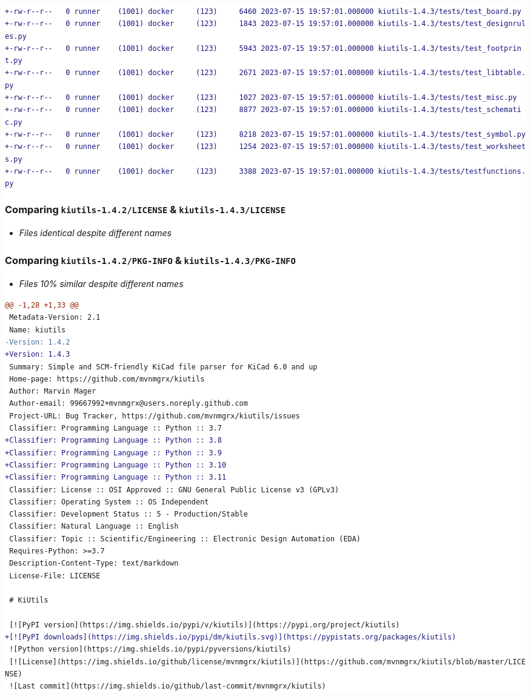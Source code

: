 ```diff
+-rw-r--r--   0 runner    (1001) docker     (123)     6460 2023-07-15 19:57:01.000000 kiutils-1.4.3/tests/test_board.py
+-rw-r--r--   0 runner    (1001) docker     (123)     1843 2023-07-15 19:57:01.000000 kiutils-1.4.3/tests/test_designrules.py
+-rw-r--r--   0 runner    (1001) docker     (123)     5943 2023-07-15 19:57:01.000000 kiutils-1.4.3/tests/test_footprint.py
+-rw-r--r--   0 runner    (1001) docker     (123)     2671 2023-07-15 19:57:01.000000 kiutils-1.4.3/tests/test_libtable.py
+-rw-r--r--   0 runner    (1001) docker     (123)     1027 2023-07-15 19:57:01.000000 kiutils-1.4.3/tests/test_misc.py
+-rw-r--r--   0 runner    (1001) docker     (123)     8877 2023-07-15 19:57:01.000000 kiutils-1.4.3/tests/test_schematic.py
+-rw-r--r--   0 runner    (1001) docker     (123)     8218 2023-07-15 19:57:01.000000 kiutils-1.4.3/tests/test_symbol.py
+-rw-r--r--   0 runner    (1001) docker     (123)     1254 2023-07-15 19:57:01.000000 kiutils-1.4.3/tests/test_worksheets.py
+-rw-r--r--   0 runner    (1001) docker     (123)     3388 2023-07-15 19:57:01.000000 kiutils-1.4.3/tests/testfunctions.py
```

### Comparing `kiutils-1.4.2/LICENSE` & `kiutils-1.4.3/LICENSE`

 * *Files identical despite different names*

### Comparing `kiutils-1.4.2/PKG-INFO` & `kiutils-1.4.3/PKG-INFO`

 * *Files 10% similar despite different names*

```diff
@@ -1,28 +1,33 @@
 Metadata-Version: 2.1
 Name: kiutils
-Version: 1.4.2
+Version: 1.4.3
 Summary: Simple and SCM-friendly KiCad file parser for KiCad 6.0 and up
 Home-page: https://github.com/mvnmgrx/kiutils
 Author: Marvin Mager
 Author-email: 99667992+mvnmgrx@users.noreply.github.com
 Project-URL: Bug Tracker, https://github.com/mvnmgrx/kiutils/issues
 Classifier: Programming Language :: Python :: 3.7
+Classifier: Programming Language :: Python :: 3.8
+Classifier: Programming Language :: Python :: 3.9
+Classifier: Programming Language :: Python :: 3.10
+Classifier: Programming Language :: Python :: 3.11
 Classifier: License :: OSI Approved :: GNU General Public License v3 (GPLv3)
 Classifier: Operating System :: OS Independent
 Classifier: Development Status :: 5 - Production/Stable
 Classifier: Natural Language :: English
 Classifier: Topic :: Scientific/Engineering :: Electronic Design Automation (EDA)
 Requires-Python: >=3.7
 Description-Content-Type: text/markdown
 License-File: LICENSE
 
 # KiUtils
 
 [![PyPI version](https://img.shields.io/pypi/v/kiutils)](https://pypi.org/project/kiutils)
+[![PyPI downloads](https://img.shields.io/pypi/dm/kiutils.svg)](https://pypistats.org/packages/kiutils)
 ![Python version](https://img.shields.io/pypi/pyversions/kiutils)
 [![License](https://img.shields.io/github/license/mvnmgrx/kiutils)](https://github.com/mvnmgrx/kiutils/blob/master/LICENSE)
 ![Last commit](https://img.shields.io/github/last-commit/mvnmgrx/kiutils)
```